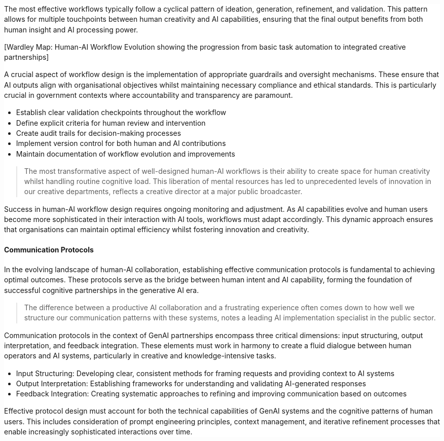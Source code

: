 The most effective workflows typically follow a cyclical pattern of ideation, generation, refinement, and validation. This pattern allows for multiple touchpoints between human creativity and AI capabilities, ensuring that the final output benefits from both human insight and AI processing power.

[Wardley Map: Human-AI Workflow Evolution showing the progression from basic task automation to integrated creative partnerships]

A crucial aspect of workflow design is the implementation of appropriate guardrails and oversight mechanisms. These ensure that AI outputs align with organisational objectives whilst maintaining necessary compliance and ethical standards. This is particularly crucial in government contexts where accountability and transparency are paramount.

- Establish clear validation checkpoints throughout the workflow
- Define explicit criteria for human review and intervention
- Create audit trails for decision-making processes
- Implement version control for both human and AI contributions
- Maintain documentation of workflow evolution and improvements

> The most transformative aspect of well-designed human-AI workflows is their ability to create space for human creativity whilst handling routine cognitive load. This liberation of mental resources has led to unprecedented levels of innovation in our creative departments, reflects a creative director at a major public broadcaster.

Success in human-AI workflow design requires ongoing monitoring and adjustment. As AI capabilities evolve and human users become more sophisticated in their interaction with AI tools, workflows must adapt accordingly. This dynamic approach ensures that organisations can maintain optimal efficiency whilst fostering innovation and creativity.



#### <a id="communication-protocols"></a>Communication Protocols

In the evolving landscape of human-AI collaboration, establishing effective communication protocols is fundamental to achieving optimal outcomes. These protocols serve as the bridge between human intent and AI capability, forming the foundation of successful cognitive partnerships in the generative AI era.

> The difference between a productive AI collaboration and a frustrating experience often comes down to how well we structure our communication patterns with these systems, notes a leading AI implementation specialist in the public sector.

Communication protocols in the context of GenAI partnerships encompass three critical dimensions: input structuring, output interpretation, and feedback integration. These elements must work in harmony to create a fluid dialogue between human operators and AI systems, particularly in creative and knowledge-intensive tasks.

- Input Structuring: Developing clear, consistent methods for framing requests and providing context to AI systems
- Output Interpretation: Establishing frameworks for understanding and validating AI-generated responses
- Feedback Integration: Creating systematic approaches to refining and improving communication based on outcomes

Effective protocol design must account for both the technical capabilities of GenAI systems and the cognitive patterns of human users. This includes consideration of prompt engineering principles, context management, and iterative refinement processes that enable increasingly sophisticated interactions over time.
